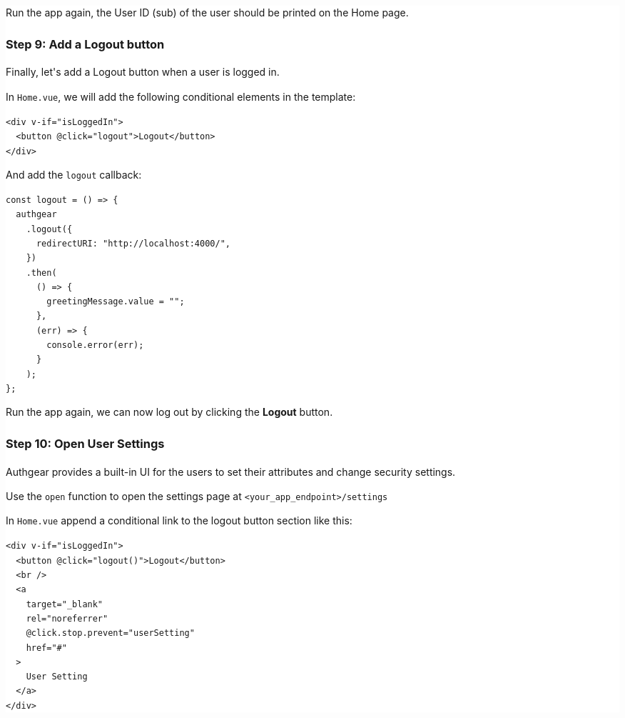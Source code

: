 ```tsx

```

Run the app again, the User ID (sub) of the user should be printed on the Home page.

### Step 9: Add a Logout button

Finally, let's add a Logout button when a user is logged in.

In `Home.vue`, we will add the following conditional elements in the template:

```tsx
<div v-if="isLoggedIn">
  <button @click="logout">Logout</button>
</div>
```

And add the `logout` callback:

```tsx
const logout = () => {
  authgear
    .logout({
      redirectURI: "http://localhost:4000/",
    })
    .then(
      () => {
        greetingMessage.value = "";
      },
      (err) => {
        console.error(err);
      }
    );
};
```

Run the app again, we can now log out by clicking the **Logout** button.

### Step 10: Open User Settings

Authgear provides a built-in UI for the users to set their attributes and change security settings.

Use the `open` function to open the settings page at `<your_app_endpoint>/settings`

In `Home.vue` append a conditional link to the logout button section like this:

```tsx
<div v-if="isLoggedIn">
  <button @click="logout()">Logout</button>
  <br />
  <a
    target="_blank"
    rel="noreferrer"
    @click.stop.prevent="userSetting"
    href="#"
  >
    User Setting
  </a>
</div>
```
